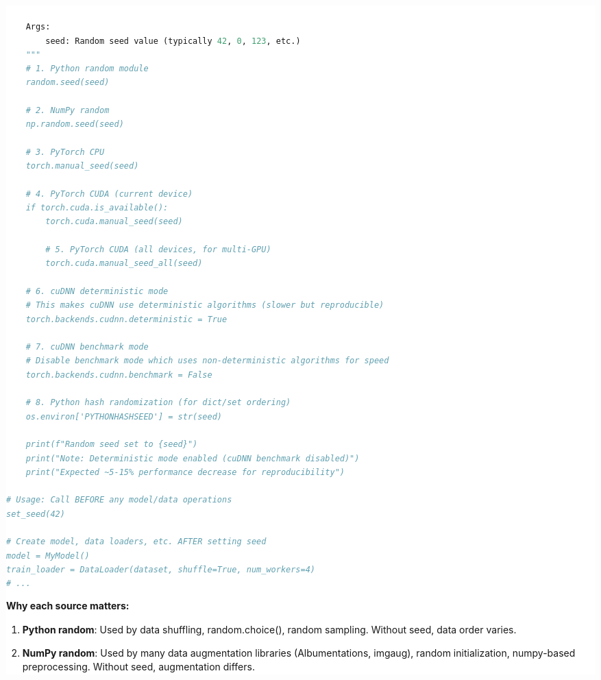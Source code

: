 ```python

    Args:
        seed: Random seed value (typically 42, 0, 123, etc.)
    """
    # 1. Python random module
    random.seed(seed)

    # 2. NumPy random
    np.random.seed(seed)

    # 3. PyTorch CPU
    torch.manual_seed(seed)

    # 4. PyTorch CUDA (current device)
    if torch.cuda.is_available():
        torch.cuda.manual_seed(seed)

        # 5. PyTorch CUDA (all devices, for multi-GPU)
        torch.cuda.manual_seed_all(seed)

    # 6. cuDNN deterministic mode
    # This makes cuDNN use deterministic algorithms (slower but reproducible)
    torch.backends.cudnn.deterministic = True

    # 7. cuDNN benchmark mode
    # Disable benchmark mode which uses non-deterministic algorithms for speed
    torch.backends.cudnn.benchmark = False

    # 8. Python hash randomization (for dict/set ordering)
    os.environ['PYTHONHASHSEED'] = str(seed)

    print(f"Random seed set to {seed}")
    print("Note: Deterministic mode enabled (cuDNN benchmark disabled)")
    print("Expected ~5-15% performance decrease for reproducibility")

# Usage: Call BEFORE any model/data operations
set_seed(42)

# Create model, data loaders, etc. AFTER setting seed
model = MyModel()
train_loader = DataLoader(dataset, shuffle=True, num_workers=4)
# ...
```

**Why each source matters:**

1. **Python random**: Used by data shuffling, random.choice(), random sampling. Without seed, data order varies.

2. **NumPy random**: Used by many data augmentation libraries (Albumentations, imgaug), random initialization, numpy-based preprocessing. Without seed, augmentation differs.
